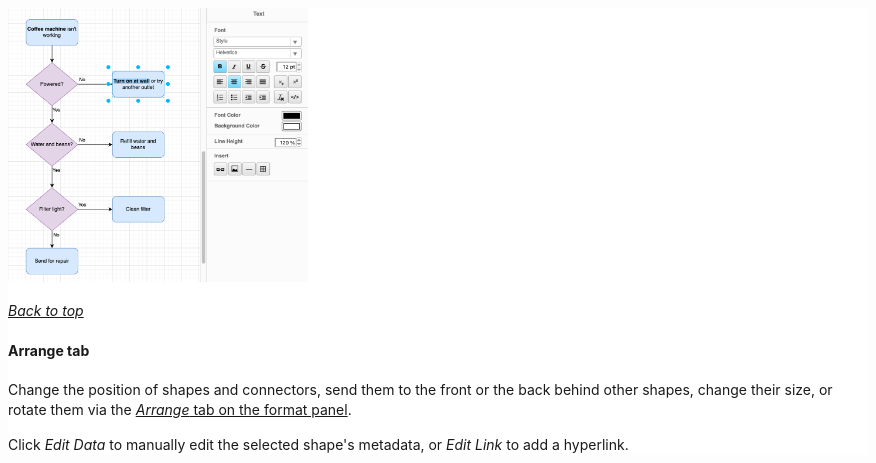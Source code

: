 <img src="/assets/img/blog/text-tab-in-label.png" style="width=100%;max-width:300px;;height:auto;" alt="Only the Text tab in the format panel is displayed when you edit the text in a label in diagrams.net">

[_Back to top_](#the-diagramsnet-editor)

#### Arrange tab

Change the position of shapes and connectors, send them to the front or the back behind other shapes, change their size, or rotate them via the [_Arrange_ tab on the format panel](/doc/faq/arrange-tab.html).

Click _Edit Data_ to manually edit the selected shape's metadata, or _Edit Link_ to add a hyperlink.

